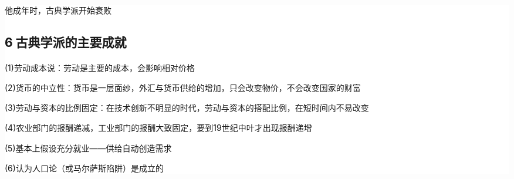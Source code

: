 他成年时，古典学派开始衰败

## 6 古典学派的主要成就

(1)劳动成本说：劳动是主要的成本，会影响相对价格

(2)货币的中立性：货币是一层面纱，外汇与货币供给的增加，只会改变物价，不会改变国家的财富

(3)劳动与资本的比例固定：在技术创新不明显的时代，劳动与资本的搭配比例，在短时间内不易改变

(4)农业部门的报酬递减，工业部门的报酬大致固定，要到19世纪中叶才出现报酬递增

(5)基本上假设充分就业——供给自动创造需求

(6)认为人口论（或马尔萨斯陷阱）是成立的